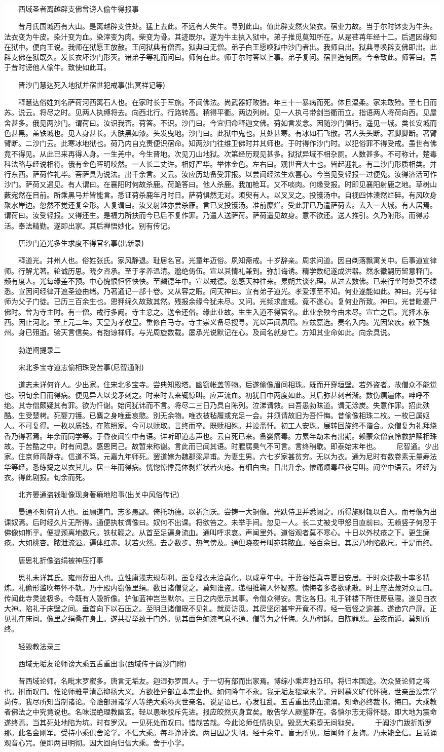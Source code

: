 　　西域圣者离越辟支佛曾谤人偷牛得报事

　　昔月氏国城西有大山。是离越辟支住处。猛上去此。不远有人失牛。寻到此山。值此辟支然火染衣。宿业力故。当于尔时钵变为牛头。法衣变为牛皮。染汁变为血。染滓变为肉。柴变为骨。其迹既尔。遂为牛主执入狱中。弟子推觅莫知所在。从是荏苒年经十二。后遇因缘知在狱中。便向王说。我师在狱愿王放赦。王问狱典有僧否。狱典曰无僧。弟子白王愿唤狱中沙门者出。我师自出。狱典寻唤辟支佛即出。此辟支佛在狱既久。发长衣坏沙门形灭。诸弟子等礼而问曰。师何在此。师于尔时答以上事。弟子复问。宿世造何因。今令致此。师答曰。吾于昔时谤他人偷牛。致使如此耳。

　　晋沙门慧达死入地狱并宿世犯戒事(出冥祥记等)

　　释慧达俗姓刘名萨荷河西离石人也。在家时长于军旅。不闻佛法。尚武器好畋猎。年三十一暴病而死。体且温柔。家未敢殓。至七日而苏。说云。将尽之时。见两人执缚将去。向西北行。行路转高。稍得平衢。两边列树。见一人执弓带剑当衢而立。指语两人将荷向西。见屋舍甚多。俄见两沙门。谓荷曰。汝识我否。荷答。不识。沙门曰。今宜归命释迦文佛。荷如言发念。因随沙门俱行。遥见一城。类长安城而色甚黑。盖铁城也。见人身甚长。大肤黑如漆。头发曳地。沙门曰。此狱中鬼也。其处甚寒。有冰如石飞散。著人头头断。著脚脚断。著臂臂断。二沙门云。此寒冰地狱也。荷乃内自克责便识宿命。知两沙门往维卫佛时并其师也。于时得作沙门时。以犯俗罪不得受戒。虽世有佛竟不得见。从此已来再得人身。一生羌中。今生晋地。次见刀山地狱。次第经历观见甚多。狱狱异域不相杂厕。人数甚多。不可称计。楚毒科法略与经说相符。俄有金色晖明皎然。一人长二丈许。相好严华。举体金色。左右曰。观世音大士也。皆起迎礼。有二沙门形质相类。并行东西。萨荷作礼毕。菩萨具为说法。出千余言。又云。汝应历劫备受罪报。以尝闻经法生欢喜心。今当见受轻报一过便免。汝得济活可作沙门。萨荷又遇见。有人谓曰。在襄阳时何故杀鹿。荷跪答曰。他人杀鹿。我加枪耳。又不啖肉。何缘受报。时即见襄阳射鹿之地。草树山薮宛然在目前。所乘黑马并皆能言。悉证荷杀鹿年月时日。萨荷惧然无对。须臾有人。以叉叉之。投镬汤中。自视四体溃然烂碎。有风吹身聚水岸边。忽然不觉还复全形。人复谓曰。汝又射雉亦尝杀雁。言已叉投镬汤。准前糜烂。受此罪已乃遣萨荷去。去入一大城。有人居焉。谓荷曰。汝受轻报。又得还生。是福力所扶而今已后不复作罪。乃遣人送萨荷。萨荷遥见故身。意不欲还。送人推引。久乃附形。而得苏活。奉法精勤。遂即出家。其后禅悟妙化。别有传记。

　　唐沙门道光多生求度不得官名事(出新录)

　　释道光。并州人也。俗姓张氏。家风静退。耻居名官。光童年迈俗。夙知斋戒。十岁辞亲。周求问道。因自剃落飘寓关中。后事道宣律师。行解尤著。轮诚历思。晓夕咨承。至于孝养温清。邈绝俦伍。宣以其情礼兼到。弥加诲诱。精学数纪遂成洪器。然永徽嗣历留意释门。频有度人。光每缘差不预。中心愧恨恒怀怏怏。至麟德年中。宣以戒德。忽感天神往来。累朔共谈名理。从过去数佛。已来行坐时处莫不缕悉。宣因问经律开遮圣迹由绪。乃著通记一部十卷。又从容之暇。问天神曰。宣有弟子道光。孝爱淳至不知。何业遂能如此。神曰。光与律师为父子门徒。已历三百余生也。恩狎绵久故致其然。残报余缘今犹未尽。又问。光频求度戒。竟不遂心。复何业所致。神曰。光昔毗婆尸佛时。曾为寺主时。有一僧。戒行多阙。寺主忿之。送令还俗。缘此业故。生生入道不得官名。此业余殃今由未尽。宣亡之后。光择木东西。因止河北。至上元二年。天皇为孝敬皇。重修白马寺。寺主崇义备尽搜寻。光以声闻夙昭。应兹嘉选。奏名入内。光因染疾。敕下魏州。身已殂逝。验天言信矣。有抱谅禅师。与光周旋数载。屡承光说默记在心。及闻名就身亡。方知其业命如此。向余具说。

　　勃逆阐提录二


　　宋北多宝寺道志偷相珠受苦事(尼智通附)

　　道志未详何许人。少出家。住宋北多宝寺。尝典知殿塔。幽窃帐盖等物。后遂偷像眉间相珠。既而开穿垣壁。若外盗者。故僧众不能觉也。积旬余日而得病。便见异人以戈矛刺之。时来时去来辄惊叫。应声流血。初犹日中两度如此。其后弥甚刺者渐。数伤痍遍体。呻呼不绝。其寺僧颇疑其有罪。欲为忏谢。始问犹讳而不言。将尽二三日乃具自陈列。泣涕请救。曰吾愚勃昧道。谓无涂炭。失意作罪。招此殃酷。生受楚栲。死婴刀镬。已麋之身唯垂哀愍。别无余物。唯衣被毡履或充足一会。并须请故旧为吾忏悔。昔偷像相珠二枚。一枚已属妪人。不可复得。一枚以质钱。在陈照家。今可以赎取。言终而卒。既赎相殊。并设斋忏。初工人安珠。展转回旋终不谐合。众僧复为礼拜烧香乃得著焉。年余而同学等。于昏夜闻空中有语。详听即道志声也。云自死已来。备婴痛毒。方累年劫未有出期。赖蒙众僧哀怜救护赎相珠故。于苦酷之中。时有间息。感恩罔己。故暂来称谢。言此而已闻其语。时腥腐臭气不可言。言终稍歇。即泰始末年也。
　　尼智通。少出家。住京师简静寺。信道不笃。元嘉九年师死。罢道嫁为魏郡梁犀甫。为妻生男。六七岁家甚贫穷。无以为衣。通为尼时有数卷素无量寿法华等经。悉练捣之以衣其儿。居一年而得病。恍惚惊悸竟体剥烂状若火疮。有细白虫。日出升余。惨痛烦毒昼夜号叫。闻空中语云。坏经为衣。得此剧报。旬余而死。

　　北齐晏通盗钱耻像现身著癞地陷事(出关中风俗传记)

　　晏通不知何许人也。虽厕道门。志多愚鄙。倚托功德。以祈润沃。尝铸一大铜像。光趺侍卫并悉阙之。所得施财辄以自入。而号像为出课奴焉。后时经久片无所得。通便执杖谓像曰。奴何不出课。将欲笞之。未举手间。忽见一人。长二丈被戈甲怒目直前曰。无赖竖子何忍于佛像如斯乎。便提颈离地数尺。铁杖鞭之。从首至足遍身流血。通叫呼求哀。声闻里外。道俗观者莫不寒心。十日以外杖疮之下。更生癞疮。大如桃杏。脓泄流溢。遍体红赤。状若火然。去之数步。热气傍及。通但晓夜号叫宛转脓血。经百余日。其房乃地陷数尺。于是而终。

　　唐思礼折像盗绢被神压打事

　　思礼未详其氏。雍州蓝田人也。立性庸浅志规苟利。虽复缁衣未洽真化。以咸亨年中。于蓝谷悟真寺夏日安居。于时众徒数十率多精炼。礼偷形滥吹每怀不轨。乃于殿内窃像里绢。数日诸僧觉之。莫知谁盗。递相推鞠人怀疑惑。愧悔者多各欲驰散。时上座法藏对众言曰。传闻此寺灵迹极多。今既有人毁折像。护伽蓝神岂当默尔。三日之内愿示其事。令僧众得安。言讫各归。礼于钟楼下所住房昼寝。遂见白衣大神。陷礼于床壁之间。垂首向下以石压之。至明旦诸僧既不见礼。就房访觅。其房坚闭甚牢开竟不得。经一宿怪之逾甚。遂凿穴户扉。正见礼在床间。像里之绢叠在身上。遂共提举致于门外。见其面色如漆气息不通。僧等为之忏悔。久乃稍稣。自陈罪恶。至夜而遁。莫知所终。

　　轻毁教法录三


　　西域无垢友论师谤大乘五舌重出事(西域传于阗沙门附)

　　昔西域论师。名毗末罗蜜多。唐言无垢友。迦湿弥罗国人。于一切有部而出家焉。博综小乘声驰五印。将归本国途。次众贤论师之塔也。拊而叹曰。惟论师雅量清高抑扬大义。方欲挫异部立本宗业也。如何降年不永。我无垢友猥承末学。异时慕义旷代怀德。世亲虽没宗学尚传。我尽所知当制诸论。令赡部洲诸学人等绝大乘称灭世亲名。说是语已。心发狂乱。五舌重出热血流涌。知命必终裁书。悔曰。大乘教者佛法之中究竟说也。名味泯绝理教幽玄。轻以愚昧驳斥先进。报应皎然灭身宜矣。敢告学人厥鉴斯在。各慎尔志无得怀疑。即大地为震命遂终焉。当其死处地陷为坑。时有罗汉。一见死处而叹曰。惜哉苦哉。今此论师任情执见。毁恶大乘堕无间狱矣。
　　于阗沙门跋折斯罗那。此名金刚军。受持小乘俱舍论学。不信大乘。每斗诤诽谤。两目因之失明。经十余年。盲无所见。后闻师子友诲。乃未能全信。且诫诵观音心咒。便即两目明彻。因大回向归信大乘。舍于小学。
